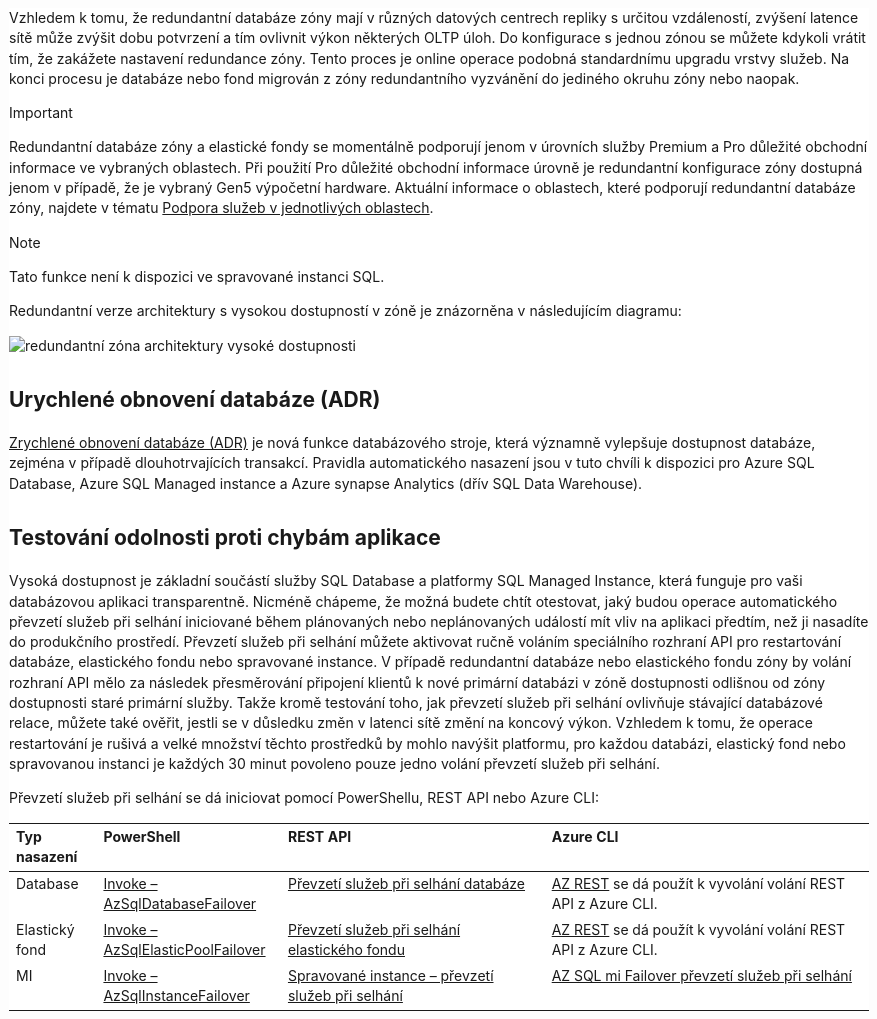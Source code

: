 Vzhledem k tomu, že redundantní databáze zóny mají v různých datových centrech repliky s určitou vzdáleností, zvýšení latence sítě může zvýšit dobu potvrzení a tím ovlivnit výkon některých OLTP úloh. Do konfigurace s jednou zónou se můžete kdykoli vrátit tím, že zakážete nastavení redundance zóny. Tento proces je online operace podobná standardnímu upgradu vrstvy služeb. Na konci procesu je databáze nebo fond migrován z zóny redundantního vyzvánění do jediného okruhu zóny nebo naopak.

> [!IMPORTANT]
> Redundantní databáze zóny a elastické fondy se momentálně podporují jenom v úrovních služby Premium a Pro důležité obchodní informace ve vybraných oblastech. Při použití Pro důležité obchodní informace úrovně je redundantní konfigurace zóny dostupná jenom v případě, že je vybraný Gen5 výpočetní hardware. Aktuální informace o oblastech, které podporují redundantní databáze zóny, najdete v tématu [Podpora služeb v jednotlivých oblastech](../../availability-zones/az-region.md).

> [!NOTE]
> Tato funkce není k dispozici ve spravované instanci SQL.

Redundantní verze architektury s vysokou dostupností v zóně je znázorněna v následujícím diagramu:

![redundantní zóna architektury vysoké dostupnosti](./media/high-availability-sla/zone-redundant-business-critical-service-tier.png)

## <a name="accelerated-database-recovery-adr"></a>Urychlené obnovení databáze (ADR)

[Zrychlené obnovení databáze (ADR)](../accelerated-database-recovery.md) je nová funkce databázového stroje, která významně vylepšuje dostupnost databáze, zejména v případě dlouhotrvajících transakcí. Pravidla automatického nasazení jsou v tuto chvíli k dispozici pro Azure SQL Database, Azure SQL Managed instance a Azure synapse Analytics (dřív SQL Data Warehouse).

## <a name="testing-application-fault-resiliency"></a>Testování odolnosti proti chybám aplikace

Vysoká dostupnost je základní součástí služby SQL Database a platformy SQL Managed Instance, která funguje pro vaši databázovou aplikaci transparentně. Nicméně chápeme, že možná budete chtít otestovat, jaký budou operace automatického převzetí služeb při selhání iniciované během plánovaných nebo neplánovaných událostí mít vliv na aplikaci předtím, než ji nasadíte do produkčního prostředí. Převzetí služeb při selhání můžete aktivovat ručně voláním speciálního rozhraní API pro restartování databáze, elastického fondu nebo spravované instance. V případě redundantní databáze nebo elastického fondu zóny by volání rozhraní API mělo za následek přesměrování připojení klientů k nové primární databázi v zóně dostupnosti odlišnou od zóny dostupnosti staré primární služby. Takže kromě testování toho, jak převzetí služeb při selhání ovlivňuje stávající databázové relace, můžete také ověřit, jestli se v důsledku změn v latenci sítě změní na koncový výkon. Vzhledem k tomu, že operace restartování je rušivá a velké množství těchto prostředků by mohlo navýšit platformu, pro každou databázi, elastický fond nebo spravovanou instanci je každých 30 minut povoleno pouze jedno volání převzetí služeb při selhání.

Převzetí služeb při selhání se dá iniciovat pomocí PowerShellu, REST API nebo Azure CLI:

|Typ nasazení|PowerShell|REST API| Azure CLI|
|:---|:---|:---|:---|
|Database|[Invoke – AzSqlDatabaseFailover](https://docs.microsoft.com/powershell/module/az.sql/invoke-azsqldatabasefailover)|[Převzetí služeb při selhání databáze](/rest/api/sql/databases(failover)/failover/)|[AZ REST](https://docs.microsoft.com/cli/azure/reference-index#az-rest) se dá použít k vyvolání volání REST API z Azure CLI.|
|Elastický fond|[Invoke – AzSqlElasticPoolFailover](https://docs.microsoft.com/powershell/module/az.sql/invoke-azsqlelasticpoolfailover)|[Převzetí služeb při selhání elastického fondu](/rest/api/sql/elasticpools(failover)/failover/)|[AZ REST](https://docs.microsoft.com/cli/azure/reference-index#az-rest) se dá použít k vyvolání volání REST API z Azure CLI.|
|MI|[Invoke – AzSqlInstanceFailover](/powershell/module/az.sql/Invoke-AzSqlInstanceFailover/)|[Spravované instance – převzetí služeb při selhání](https://docs.microsoft.com/rest/api/sql/managed%20instances%20-%20failover/failover)|[AZ SQL mi Failover převzetí služeb při selhání](/cli/azure/sql/mi/#az-sql-mi-failover)|
